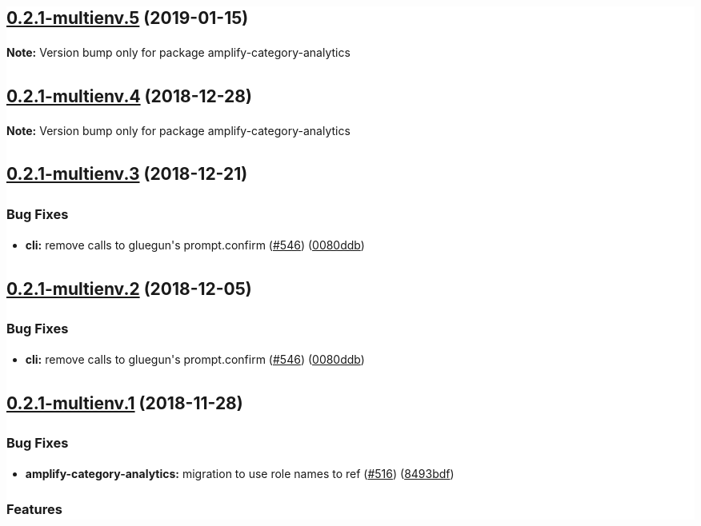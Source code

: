<a name="0.2.1-multienv.5"></a>

## [0.2.1-multienv.5](https://github.com/aws-amplify/amplify-cli/compare/amplify-category-analytics@0.2.1-multienv.4...amplify-category-analytics@0.2.1-multienv.5) (2019-01-15)

**Note:** Version bump only for package amplify-category-analytics

<a name="0.2.1-multienv.4"></a>

## [0.2.1-multienv.4](https://github.com/aws-amplify/amplify-cli/compare/amplify-category-analytics@0.2.1-multienv.3...amplify-category-analytics@0.2.1-multienv.4) (2018-12-28)

**Note:** Version bump only for package amplify-category-analytics

<a name="0.2.1-multienv.3"></a>

## [0.2.1-multienv.3](https://github.com/aws-amplify/amplify-cli/compare/amplify-category-analytics@0.2.1-multienv.1...amplify-category-analytics@0.2.1-multienv.3) (2018-12-21)

### Bug Fixes

- **cli:** remove calls to gluegun's prompt.confirm ([#546](https://github.com/aws-amplify/amplify-cli/issues/546)) ([0080ddb](https://github.com/aws-amplify/amplify-cli/commit/0080ddb))

<a name="0.2.1-multienv.2"></a>

## [0.2.1-multienv.2](https://github.com/aws-amplify/amplify-cli/compare/amplify-category-analytics@0.2.1-multienv.1...amplify-category-analytics@0.2.1-multienv.2) (2018-12-05)

### Bug Fixes

- **cli:** remove calls to gluegun's prompt.confirm ([#546](https://github.com/aws-amplify/amplify-cli/issues/546)) ([0080ddb](https://github.com/aws-amplify/amplify-cli/commit/0080ddb))

<a name="0.2.1-multienv.1"></a>

## [0.2.1-multienv.1](https://github.com/aws-amplify/amplify-cli/compare/amplify-category-analytics@0.2.1-multienv.0...amplify-category-analytics@0.2.1-multienv.1) (2018-11-28)

### Bug Fixes

- **amplify-category-analytics:** migration to use role names to ref ([#516](https://github.com/aws-amplify/amplify-cli/issues/516)) ([8493bdf](https://github.com/aws-amplify/amplify-cli/commit/8493bdf))

### Features
